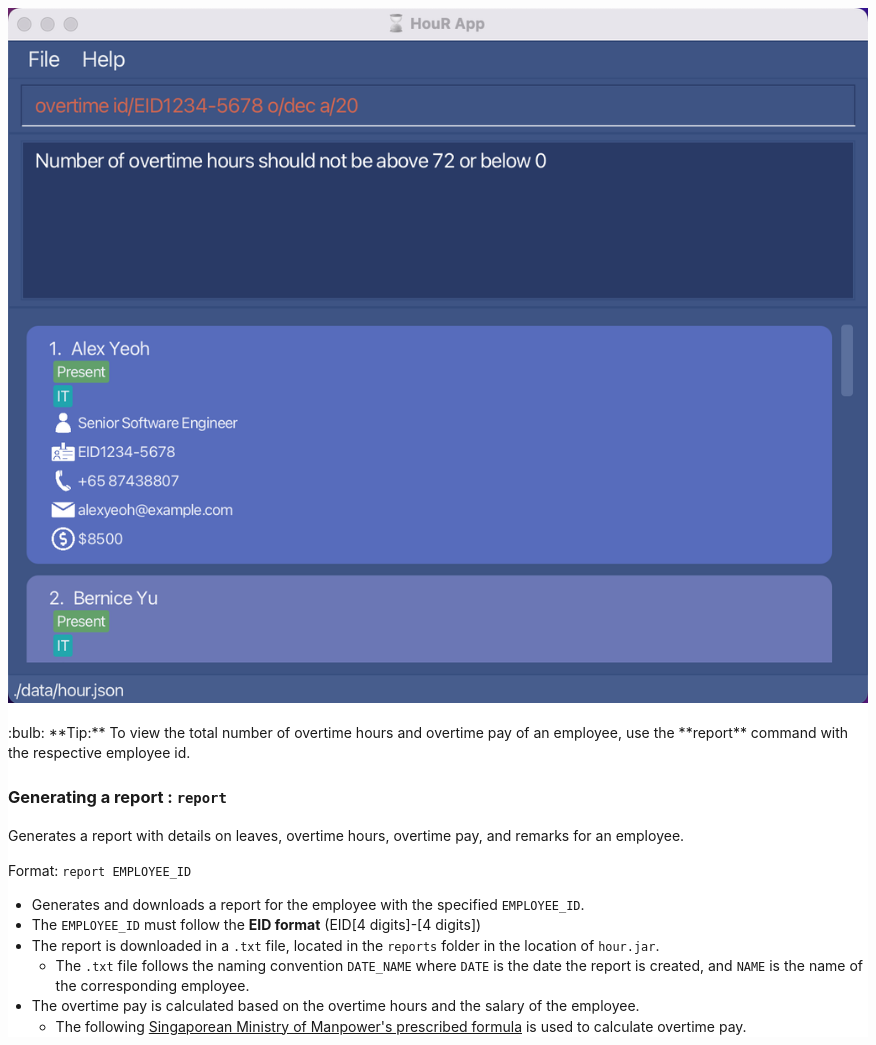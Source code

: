 ![overtime failure 2](images/ug-pics/overtimeFailure2.png)

<div markdown="span" class="alert alert-primary">:bulb: **Tip:**
To view the total number of overtime hours and overtime pay of an employee, use the **report** command with the respective employee id.
</div>

### Generating a report : `report`

Generates a report with details on leaves, overtime hours, overtime pay, and remarks for an employee.

Format: `report EMPLOYEE_ID`

* Generates and downloads a report for the employee with the specified `EMPLOYEE_ID`.
* The `EMPLOYEE_ID` must follow the **EID format** (EID[4 digits]-[4 digits])
* The report is downloaded in a `.txt` file, located in the `reports` folder in the location of `hour.jar`.
  * The `.txt` file follows the naming convention `DATE_NAME` where `DATE` is the date the report is created, 
    and `NAME` is the name of the corresponding employee.
* The overtime pay is calculated based on the overtime hours and the salary of the employee.
  * The following [Singaporean Ministry of Manpower's prescribed formula](https://www.mom.gov.sg/employment-practices/hours-of-work-overtime-and-rest-days) is used to calculate overtime pay.
